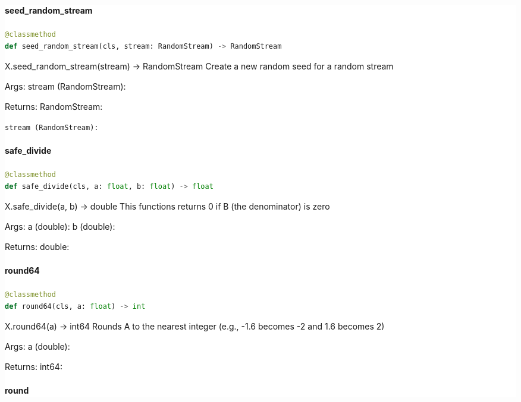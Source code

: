 <a id="unreal.MathLibrary.seed_random_stream"></a>

#### seed_random_stream

```python
@classmethod
def seed_random_stream(cls, stream: RandomStream) -> RandomStream
```

X.seed_random_stream(stream) -> RandomStream
Create a new random seed for a random stream

Args:
    stream (RandomStream): 

Returns:
    RandomStream: 

    stream (RandomStream):

<a id="unreal.MathLibrary.safe_divide"></a>

#### safe_divide

```python
@classmethod
def safe_divide(cls, a: float, b: float) -> float
```

X.safe_divide(a, b) -> double
This functions returns 0 if B (the denominator) is zero

Args:
    a (double): 
    b (double): 

Returns:
    double:

<a id="unreal.MathLibrary.round64"></a>

#### round64

```python
@classmethod
def round64(cls, a: float) -> int
```

X.round64(a) -> int64
Rounds A to the nearest integer (e.g., -1.6 becomes -2 and 1.6 becomes 2)

Args:
    a (double): 

Returns:
    int64:

<a id="unreal.MathLibrary.round"></a>

#### round
